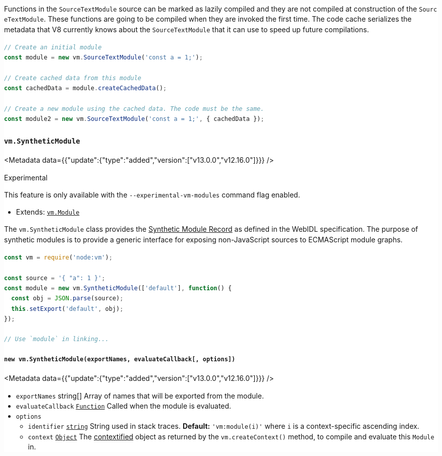 Functions in the `SourceTextModule` source can be marked as lazily compiled
and they are not compiled at construction of the `SourceTextModule`. These
functions are going to be compiled when they are invoked the first time. The
code cache serializes the metadata that V8 currently knows about the
`SourceTextModule` that it can use to speed up future compilations.

```js
// Create an initial module
const module = new vm.SourceTextModule('const a = 1;');

// Create cached data from this module
const cachedData = module.createCachedData();

// Create a new module using the cached data. The code must be the same.
const module2 = new vm.SourceTextModule('const a = 1;', { cachedData });
```

### <DataTag tag="C" /> `vm.SyntheticModule`

<Metadata data={{"update":{"type":"added","version":["v13.0.0","v12.16.0"]}}} />

<Stability stability={1}>

Experimental

</Stability>

This feature is only available with the `--experimental-vm-modules` command
flag enabled.

* Extends: [`vm.Module`](/api/v19/vm#vmmodule)

The `vm.SyntheticModule` class provides the [Synthetic Module Record][] as
defined in the WebIDL specification. The purpose of synthetic modules is to
provide a generic interface for exposing non-JavaScript sources to ECMAScript
module graphs.

```js
const vm = require('node:vm');

const source = '{ "a": 1 }';
const module = new vm.SyntheticModule(['default'], function() {
  const obj = JSON.parse(source);
  this.setExport('default', obj);
});

// Use `module` in linking...
```

#### <DataTag tag="M" /> `new vm.SyntheticModule(exportNames, evaluateCallback[, options])`

<Metadata data={{"update":{"type":"added","version":["v13.0.0","v12.16.0"]}}} />

* `exportNames` string\[] Array of names that will be exported from the
  module.
* `evaluateCallback` [`Function`](https://developer.mozilla.org/en-US/docs/Web/JavaScript/Reference/Global_Objects/Function) Called when the module is evaluated.
* `options`
  * `identifier` [`string`](https://developer.mozilla.org/en-US/docs/Web/JavaScript/Data_structures#String_type) String used in stack traces.
    **Default:** `'vm:module(i)'` where `i` is a context-specific ascending
    index.
  * `context` [`Object`](https://developer.mozilla.org/en-US/docs/Web/JavaScript/Reference/Global_Objects/Object) The [contextified][] object as returned by the
    `vm.createContext()` method, to compile and evaluate this `Module` in.


[Cyclic Module Record]: https://tc39.es/ecma262/#sec-cyclic-module-records
[ECMAScript Module Loader]: /api/v19/esm#modules-ecmascript-modules
[Evaluate() concrete method]: https://tc39.es/ecma262/#sec-moduleevaluation
[GetModuleNamespace]: https://tc39.es/ecma262/#sec-getmodulenamespace
[HostResolveImportedModule]: https://tc39.es/ecma262/#sec-hostresolveimportedmodule
[Link() concrete method]: https://tc39.es/ecma262/#sec-moduledeclarationlinking
[Module Record]: https://www.ecma-international.org/ecma-262/#sec-abstract-module-records
[Source Text Module Record]: https://tc39.es/ecma262/#sec-source-text-module-records
[Synthetic Module Record]: https://heycam.github.io/webidl/#synthetic-module-records
[V8 Embedder's Guide]: https://v8.dev/docs/embed#contexts
[`ERR_VM_DYNAMIC_IMPORT_CALLBACK_MISSING`]: /api/v19/errors#err_vm_dynamic_import_callback_missing
[`ERR_VM_MODULE_STATUS`]: /api/v19/errors#err_vm_module_status
[`Error`]: /api/v19/errors#class-error
[`URL`]: /api/v19/url#class-url
[`eval()`]: https://developer.mozilla.org/en-US/docs/Web/JavaScript/Reference/Global_Objects/eval
[`optionsExpression`]: https://tc39.es/proposal-import-assertions/#sec-evaluate-import-call
[`script.runInContext()`]: #scriptrunincontextcontextifiedobject-options
[`script.runInThisContext()`]: #scriptruninthiscontextoptions
[`url.origin`]: /api/v19/url#urlorigin
[`vm.createContext()`]: #vmcreatecontextcontextobject-options
[`vm.runInContext()`]: #vmrunincontextcode-contextifiedobject-options
[`vm.runInThisContext()`]: #vmruninthiscontextcode-options
[contextified]: #what-does-it-mean-to-contextify-an-object
[global object]: https://es5.github.io/#x15.1
[indirect `eval()` call]: https://es5.github.io/#x10.4.2
[origin]: https://developer.mozilla.org/en-US/docs/Glossary/Origin